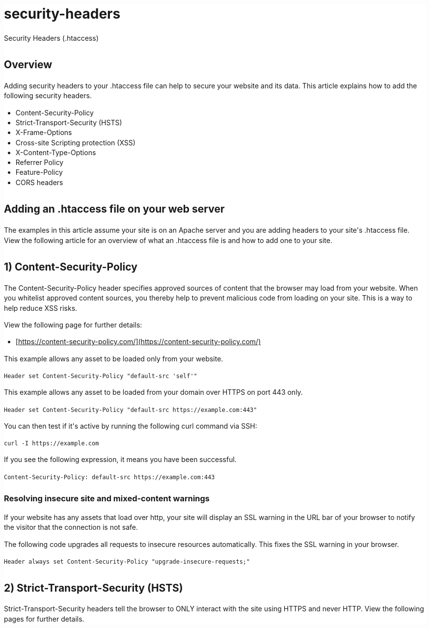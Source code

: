 # security-headers
Security Headers (.htaccess)

## Overview
Adding security headers to your .htaccess file can help to secure your website and its data. This article explains how to add the following security headers.

- Content-Security-Policy
- Strict-Transport-Security (HSTS)
- X-Frame-Options
- Cross-site Scripting protection (XSS)
- X-Content-Type-Options
- Referrer Policy
- Feature-Policy
- CORS headers

## Adding an .htaccess file on your web server
The examples in this article assume your site is on an Apache server and you are adding headers to your site's .htaccess file. View the following article for an overview of what an .htaccess file is and how to add one to your site.

## 1) Content-Security-Policy
The Content-Security-Policy header specifies approved sources of content that the browser may load from your website. When you whitelist approved content sources, you thereby help to prevent malicious code from loading on your site. This is a way to help reduce XSS risks. 

View the following page for further details:
- [https://content-security-policy.com/](https://content-security-policy.com/)

This example allows any asset to be loaded only from your website.
<pre><code>Header set Content-Security-Policy "default-src 'self'"</code></pre>

This example allows any asset to be loaded from your domain over HTTPS on port 443 only.
<pre><code>Header set Content-Security-Policy "default-src https://example.com:443"</code></pre>

You can then test if it's active by running the following curl command via SSH:
<pre><code>curl -I https://example.com</code></pre>
If you see the following expression, it means you have been successful.
<pre><code>Content-Security-Policy: default-src https://example.com:443</code></pre>

### Resolving insecure site and mixed-content warnings
If your website has any assets that load over http, your site will display an SSL warning in the URL bar of your browser to notify the visitor that the connection is not safe.

The following code upgrades all requests to insecure resources automatically. This fixes the SSL warning in your browser.
<pre><code>Header always set Content-Security-Policy "upgrade-insecure-requests;"</code></pre>

## 2) Strict-Transport-Security (HSTS)
Strict-Transport-Security headers tell the browser to ONLY interact with the site using HTTPS and never HTTP. View the following pages for further details.
